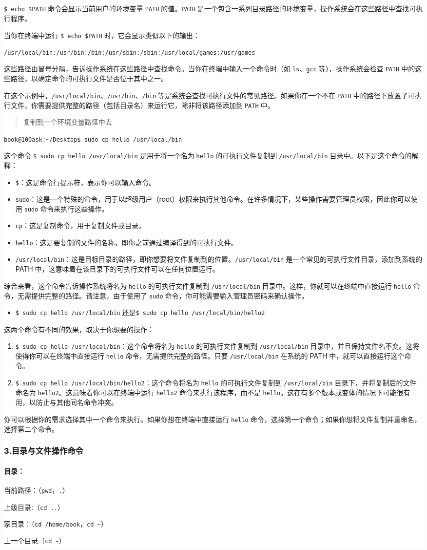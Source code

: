 `$ echo $PATH` 命令会显示当前用户的环境变量 `PATH` 的值。`PATH` 是一个包含一系列目录路径的环境变量，操作系统会在这些路径中查找可执行程序。

当你在终端中运行 `$ echo $PATH` 时，它会显示类似以下的输出：

```Shell
/usr/local/bin:/usr/bin:/bin:/usr/sbin:/sbin:/usr/local/games:/usr/games
```

这些路径由冒号分隔，告诉操作系统在这些路径中查找命令。当你在终端中输入一个命令时（如 `ls`、`gcc` 等），操作系统会检查 `PATH` 中的这些路径，以确定命令的可执行文件是否位于其中之一。

在这个示例中，`/usr/local/bin`、`/usr/bin`、`/bin` 等是系统会查找可执行文件的常见路径。如果你在一个不在 `PATH` 中的路径下放置了可执行文件，你需要提供完整的路径（包括目录名）来运行它，除非将该路径添加到 `PATH` 中。



> 复制到一个环境变量路径中去

```Shell
book@100ask:~/Desktop$ sudo cp hello /usr/local/bin
```

这个命令 `$ sudo cp hello /usr/local/bin` 是用于将一个名为 `hello` 的可执行文件复制到 `/usr/local/bin` 目录中。以下是这个命令的解释：

- `$`：这是命令行提示符，表示你可以输入命令。

- `sudo`：这是一个特殊的命令，用于以超级用户（root）权限来执行其他命令。在许多情况下，某些操作需要管理员权限，因此你可以使用 `sudo` 命令来执行这些操作。

- `cp`：这是复制命令，用于复制文件或目录。

- `hello`：这是要复制的文件的名称，即你之前通过编译得到的可执行文件。

- `/usr/local/bin`：这是目标目录的路径，即你想要将文件复制到的位置。`/usr/local/bin` 是一个常见的可执行文件目录，添加到系统的 PATH 中，这意味着在该目录下的可执行文件可以在任何位置运行。

综合来看，这个命令告诉操作系统将名为 `hello` 的可执行文件复制到 `/usr/local/bin` 目录中。这样，你就可以在终端中直接运行 `hello` 命令，无需提供完整的路径。请注意，由于使用了 `sudo` 命令，你可能需要输入管理员密码来确认操作。



- `$ sudo cp hello /usr/local/bin` 还是`$ sudo cp hello /usr/local/bin/hello2`

这两个命令有不同的效果，取决于你想要的操作：

1. `$ sudo cp hello /usr/local/bin`：这个命令将名为 `hello` 的可执行文件复制到 `/usr/local/bin` 目录中，并且保持文件名不变。这将使得你可以在终端中直接运行 `hello` 命令，无需提供完整的路径。只要 `/usr/local/bin` 在系统的 PATH 中，就可以直接运行这个命令。

2. `$ sudo cp hello /usr/local/bin/hello2`：这个命令将名为 `hello` 的可执行文件复制到 `/usr/local/bin` 目录下，并将复制后的文件命名为 `hello2`。这意味着你可以在终端中运行 `hello2` 命令来执行该程序，而不是 `hello`。这在有多个版本或变体的情况下可能很有用，以防止与其他同名命令冲突。

你可以根据你的需求选择其中一个命令来执行。如果你想在终端中直接运行 `hello` 命令，选择第一个命令；如果你想将文件复制并重命名，选择第二个命令。



### 3.目录与文件操作命令

#### 目录：

当前路径：（`pwd`，`.`）

上级目录:（`cd ..`）

家目录：（`cd /home/book`，`cd ~`）

上一个目录（`cd -`）
